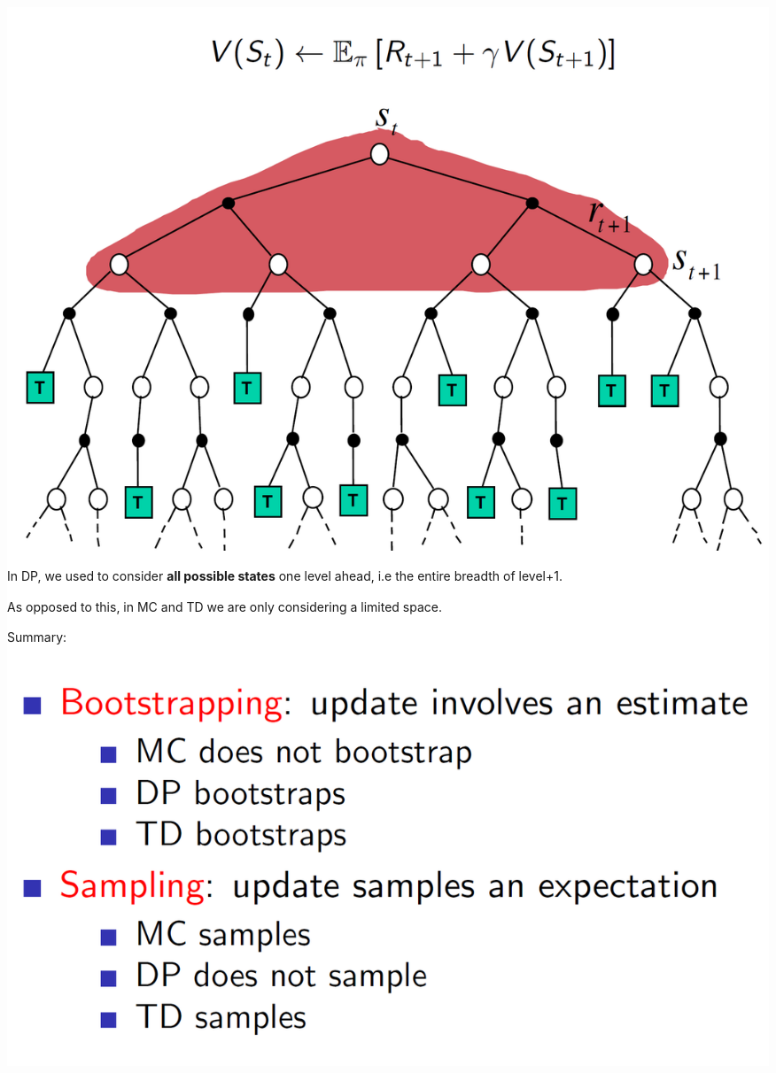 ![](../../images/rl/l4-ds/media/image23.png)

In DP, we used to consider **all possible states** one level ahead, i.e
the entire breadth of level+1.

As opposed to this, in MC and TD we are only considering a limited
space.

Summary:

![](../../images/rl/l4-ds/media/image24.png)
